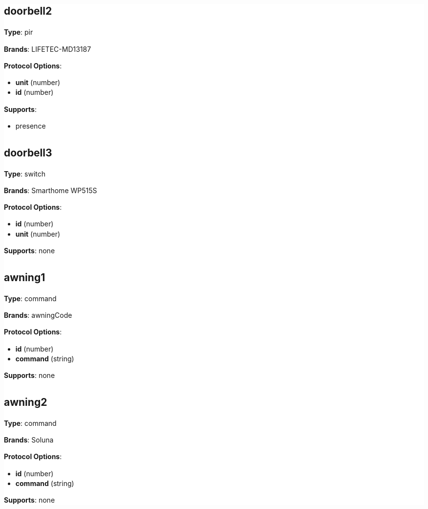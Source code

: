 doorbell2
---------
__Type__: pir

__Brands__: LIFETEC-MD13187

__Protocol Options__:

  * **unit** (number)
  * **id** (number)


__Supports__:

  * presence


doorbell3
---------
__Type__: switch

__Brands__: Smarthome WP515S

__Protocol Options__:

  * **id** (number)
  * **unit** (number)


__Supports__:
none

awning1
---------
__Type__: command

__Brands__: awningCode

__Protocol Options__:

  * **id** (number)
  * **command** (string)


__Supports__:
none

awning2
---------
__Type__: command

__Brands__: Soluna

__Protocol Options__:

  * **id** (number)
  * **command** (string)


__Supports__:
none
